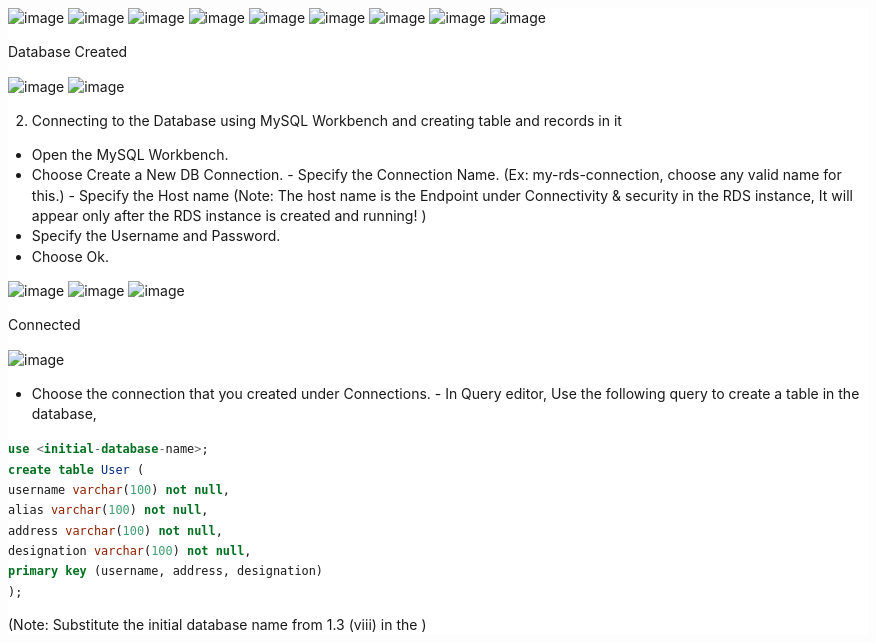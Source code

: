 
<img width="675" alt="image" src="https://github.com/user-attachments/assets/9583f7d0-b412-41fe-81c6-9f848f29a418">

<img width="614" alt="image" src="https://github.com/user-attachments/assets/6bd43c6d-0f74-474a-bd2c-21517d3a782d">

<img width="611" alt="image" src="https://github.com/user-attachments/assets/99465c01-1a56-4248-8667-c83c3c73f534">

<img width="610" alt="image" src="https://github.com/user-attachments/assets/5e2cd813-00f1-4b5e-a979-1872ab123e3b">

<img width="611" alt="image" src="https://github.com/user-attachments/assets/37a8487d-15e8-481e-983b-5397b2e566f8">

<img width="613" alt="image" src="https://github.com/user-attachments/assets/b1801404-ed2b-4282-9a39-66d7f1dd32f3">

<img width="614" alt="image" src="https://github.com/user-attachments/assets/c52ded7d-1f3f-4747-97ee-2a722a3c6014">

<img width="615" alt="image" src="https://github.com/user-attachments/assets/51fb7dfc-16f7-4b20-a313-37ef62b647a4">

<img width="1196" alt="image" src="https://github.com/user-attachments/assets/86a4218d-6003-42e1-8978-c53ec8709c2d">

Database Created

<img width="1201" alt="image" src="https://github.com/user-attachments/assets/2fb69df6-fb13-4016-a16e-0cdd4f770493">

<img width="1169" alt="image" src="https://github.com/user-attachments/assets/6a1cb96d-9055-4414-9ad7-a4028ebeb6e0">

2. Connecting to the Database using MySQL Workbench and creating table and records in it
  -  Open the MySQL Workbench.
  -  Choose Create a New DB Connection.
    -  Specify the Connection Name. (Ex: my-rds-connection, choose any valid name for this.)
    -  Specify the Host name (Note: The host name is the Endpoint under Connectivity & security in the RDS instance, It will appear only after the RDS instance is created and running! )
  -  Specify the Username and Password.
  - Choose Ok.


<img width="1440" alt="image" src="https://github.com/user-attachments/assets/9ef00aab-5ece-4a35-8dda-0e4332386ec3">

<img width="1440" alt="image" src="https://github.com/user-attachments/assets/f7a892af-7e7e-40fc-b821-d76a16319eca">

<img width="809" alt="image" src="https://github.com/user-attachments/assets/8c9883ff-c372-44de-bb77-17f957e1939b">

Connected

<img width="1440" alt="image" src="https://github.com/user-attachments/assets/a9825cb7-5b21-4350-a80a-cdbe8efdc04d">

  -  Choose the connection that you created under Connections.
    -  In Query editor, Use the following query to create a table in the database,

```sql
use <initial-database-name>;
create table User (
username varchar(100) not null,
alias varchar(100) not null,
address varchar(100) not null,
designation varchar(100) not null,
primary key (username, address, designation)
);
```
(Note: Substitute the initial database name from 1.3 (viii) in the <initial-database-name>)
